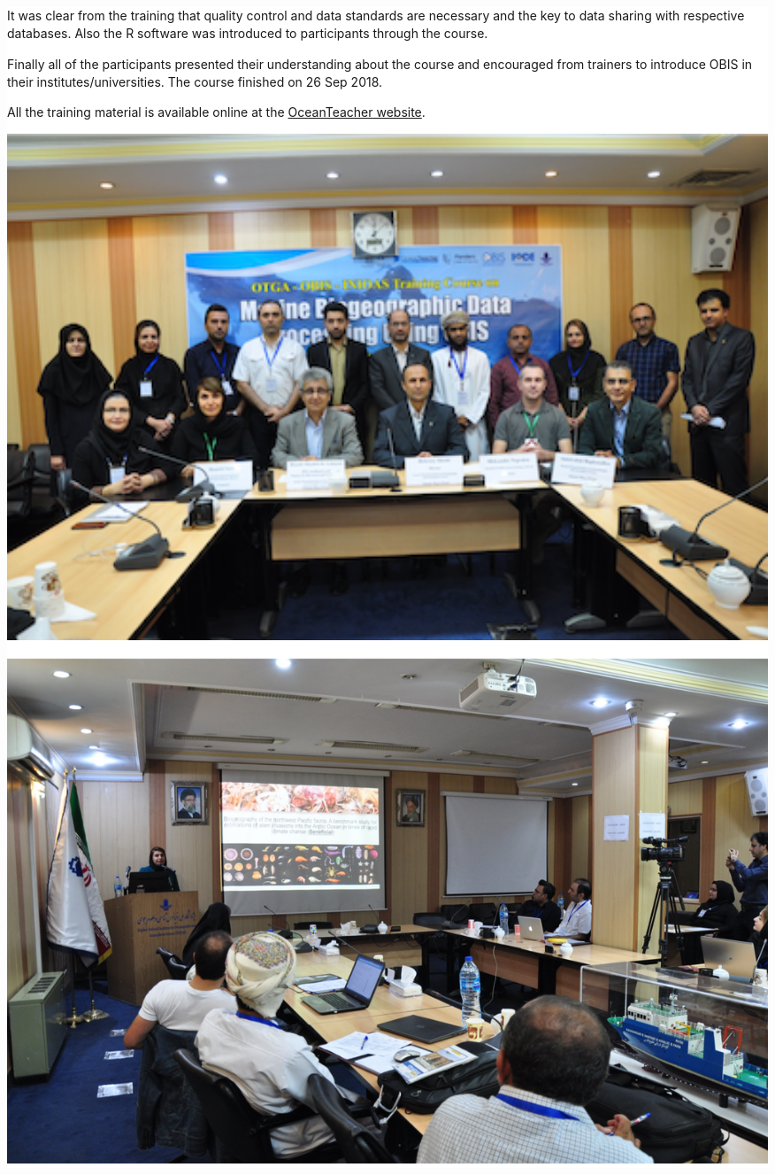 <p>It was clear from the training that quality control and data standards are necessary and the key to data sharing with respective databases. Also the R software was introduced to participants through the course.</p>

<p>Finally all of the participants presented their understanding about the course and encouraged from trainers to introduce OBIS in their institutes/universities. The course finished on 26 Sep 2018.</p>

<p>All the training material is available online at the <a href="https://classroom.oceanteacher.org/course/view.php?id=353" target="_blank">OceanTeacher website</a>.</p> 

<p><img src="/images/grouppicture-iran.png" width="100%" /></p>
<p><img src="/images/hanieh-iran.png" width="100%" /></p>